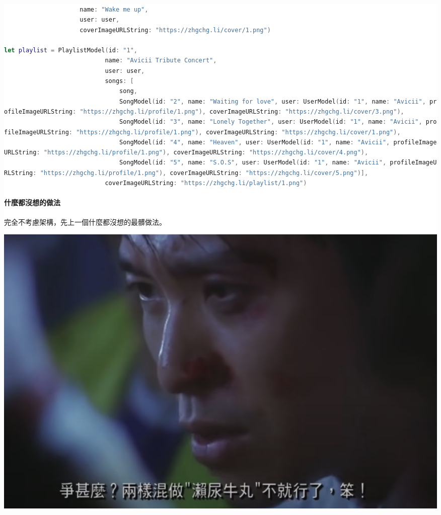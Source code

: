 ```swift
                     name: "Wake me up",
                     user: user,
                     coverImageURLString: "https://zhgchg.li/cover/1.png")

let playlist = PlaylistModel(id: "1",
                            name: "Avicii Tribute Concert",
                            user: user,
                            songs: [
                                song,
                                SongModel(id: "2", name: "Waiting for love", user: UserModel(id: "1", name: "Avicii", profileImageURLString: "https://zhgchg.li/profile/1.png"), coverImageURLString: "https://zhgchg.li/cover/3.png"),
                                SongModel(id: "3", name: "Lonely Together", user: UserModel(id: "1", name: "Avicii", profileImageURLString: "https://zhgchg.li/profile/1.png"), coverImageURLString: "https://zhgchg.li/cover/1.png"),
                                SongModel(id: "4", name: "Heaven", user: UserModel(id: "1", name: "Avicii", profileImageURLString: "https://zhgchg.li/profile/1.png"), coverImageURLString: "https://zhgchg.li/cover/4.png"),
                                SongModel(id: "5", name: "S.O.S", user: UserModel(id: "1", name: "Avicii", profileImageURLString: "https://zhgchg.li/profile/1.png"), coverImageURLString: "https://zhgchg.li/cover/5.png")],
                            coverImageURLString: "https://zhgchg.li/playlist/1.png")
```
#### 什麼都沒想的做法

完全不考慮架構，先上一個什麼都沒想的最髒做法。


![周星馳 — 食神](/assets/ba5773a7bfea/1*5kBPDRNpaHNyW4u4YEsOGA.png)
